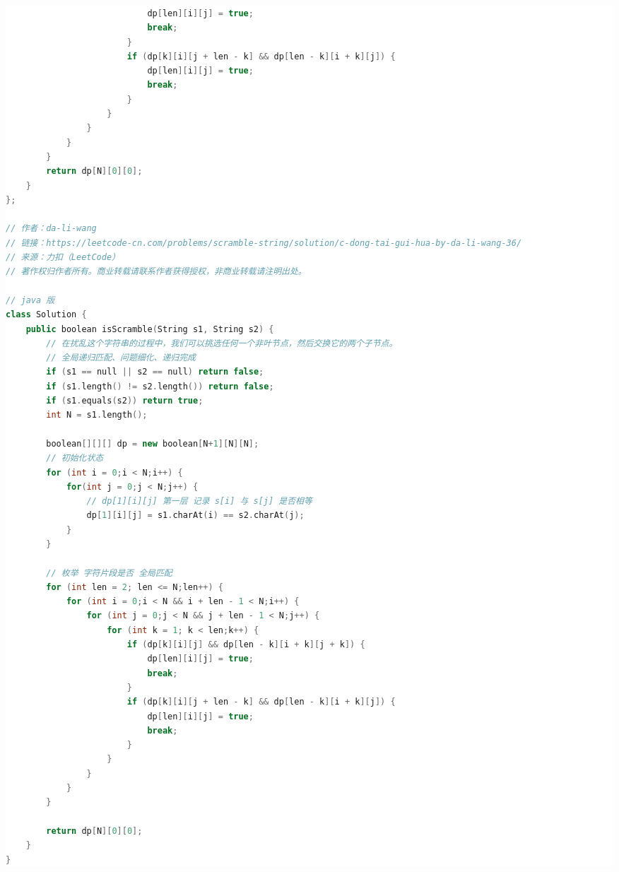 ```c++
                            dp[len][i][j] = true;
                            break;
                        }
                        if (dp[k][i][j + len - k] && dp[len - k][i + k][j]) {
                            dp[len][i][j] = true;
                            break;
                        }
                    }
                }
            }
        }
        return dp[N][0][0];
    }
};

// 作者：da-li-wang
// 链接：https://leetcode-cn.com/problems/scramble-string/solution/c-dong-tai-gui-hua-by-da-li-wang-36/
// 来源：力扣（LeetCode）
// 著作权归作者所有。商业转载请联系作者获得授权，非商业转载请注明出处。

// java 版
class Solution {
    public boolean isScramble(String s1, String s2) {
        // 在扰乱这个字符串的过程中，我们可以挑选任何一个非叶节点，然后交换它的两个子节点。
        // 全局递归匹配、问题细化、递归完成
        if (s1 == null || s2 == null) return false;
        if (s1.length() != s2.length()) return false;
        if (s1.equals(s2)) return true;
        int N = s1.length();
        
        boolean[][][] dp = new boolean[N+1][N][N];
        // 初始化状态
        for (int i = 0;i < N;i++) {
            for(int j = 0;j < N;j++) {
                // dp[1][i][j] 第一层 记录 s[i] 与 s[j] 是否相等
                dp[1][i][j] = s1.charAt(i) == s2.charAt(j);
            }
        }
        
        // 枚举 字符片段是否 全局匹配
        for (int len = 2; len <= N;len++) {
            for (int i = 0;i < N && i + len - 1 < N;i++) {
                for (int j = 0;j < N && j + len - 1 < N;j++) {
                    for (int k = 1; k < len;k++) {
                        if (dp[k][i][j] && dp[len - k][i + k][j + k]) {
                            dp[len][i][j] = true;
                            break;
                        }
                        if (dp[k][i][j + len - k] && dp[len - k][i + k][j]) {
                            dp[len][i][j] = true;
                            break;
                        }
                    }
                }
            }
        }
        
        return dp[N][0][0];
    }
} 
```